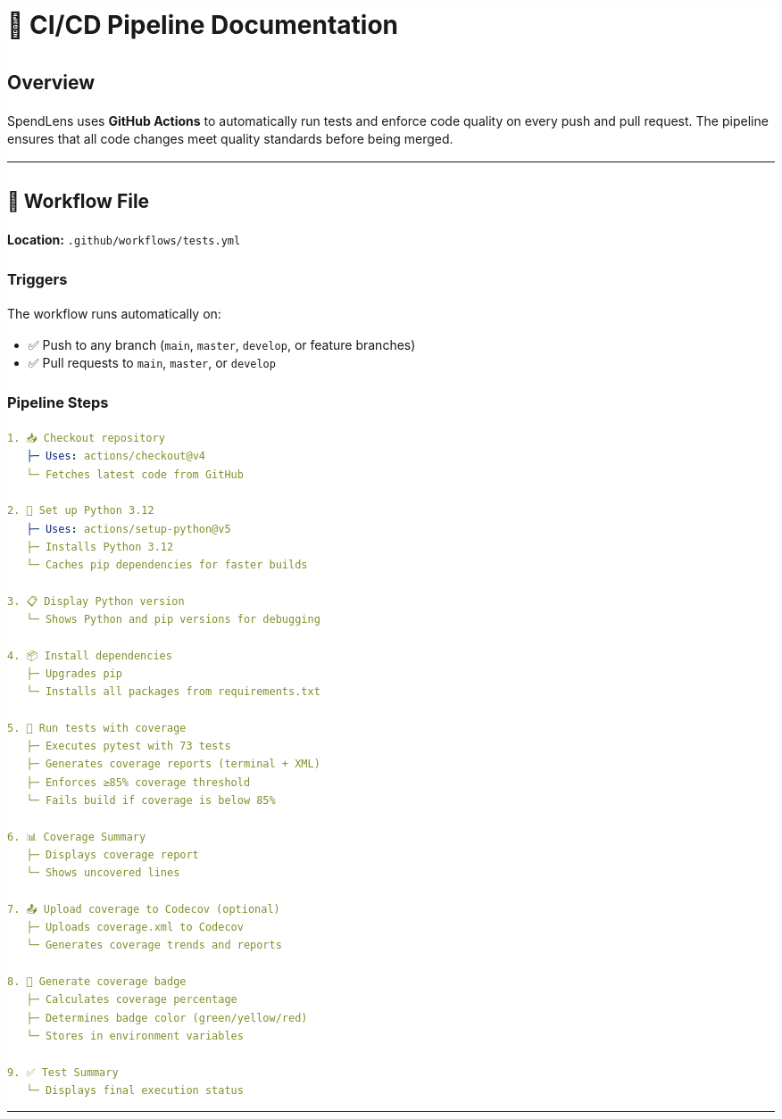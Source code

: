 # 🔄 CI/CD Pipeline Documentation

## Overview

SpendLens uses **GitHub Actions** to automatically run tests and enforce code quality on every push and pull request. The pipeline ensures that all code changes meet quality standards before being merged.

---

## 🚀 Workflow File

**Location:** `.github/workflows/tests.yml`

### Triggers

The workflow runs automatically on:
- ✅ Push to any branch (`main`, `master`, `develop`, or feature branches)
- ✅ Pull requests to `main`, `master`, or `develop`

### Pipeline Steps

```yaml
1. 📥 Checkout repository
   ├─ Uses: actions/checkout@v4
   └─ Fetches latest code from GitHub

2. 🐍 Set up Python 3.12
   ├─ Uses: actions/setup-python@v5
   ├─ Installs Python 3.12
   └─ Caches pip dependencies for faster builds

3. 📋 Display Python version
   └─ Shows Python and pip versions for debugging

4. 📦 Install dependencies
   ├─ Upgrades pip
   └─ Installs all packages from requirements.txt

5. 🧪 Run tests with coverage
   ├─ Executes pytest with 73 tests
   ├─ Generates coverage reports (terminal + XML)
   ├─ Enforces ≥85% coverage threshold
   └─ Fails build if coverage is below 85%

6. 📊 Coverage Summary
   ├─ Displays coverage report
   └─ Shows uncovered lines

7. 📤 Upload coverage to Codecov (optional)
   ├─ Uploads coverage.xml to Codecov
   └─ Generates coverage trends and reports

8. 🏅 Generate coverage badge
   ├─ Calculates coverage percentage
   ├─ Determines badge color (green/yellow/red)
   └─ Stores in environment variables

9. ✅ Test Summary
   └─ Displays final execution status
```

---